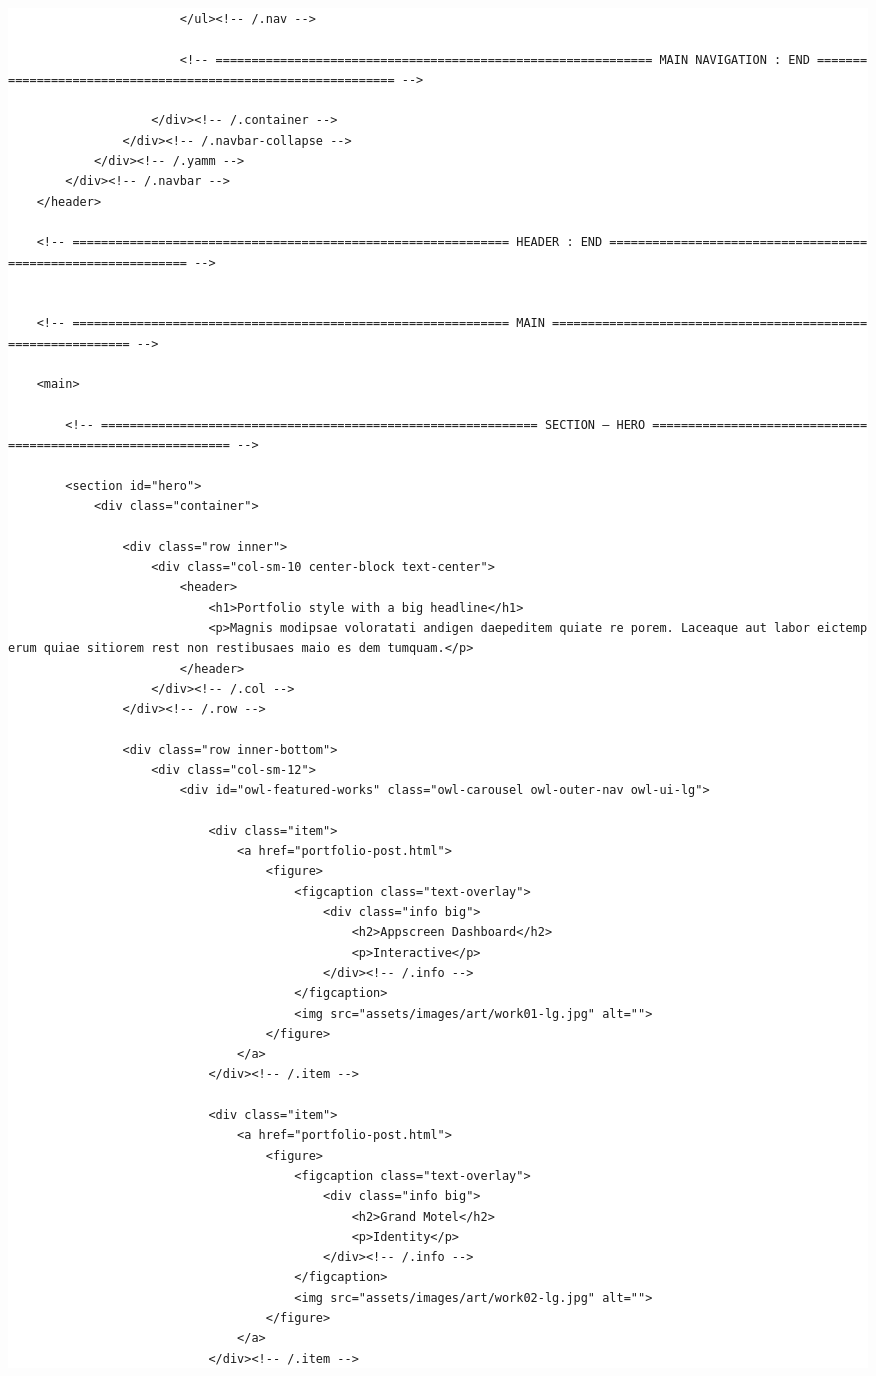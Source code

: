 							</ul><!-- /.nav -->
							
							<!-- ============================================================= MAIN NAVIGATION : END ============================================================= -->
							
						</div><!-- /.container -->
					</div><!-- /.navbar-collapse -->
				</div><!-- /.yamm -->
			</div><!-- /.navbar -->
		</header>
		
		<!-- ============================================================= HEADER : END ============================================================= -->
		
		
		<!-- ============================================================= MAIN ============================================================= -->
		
		<main>
			
			<!-- ============================================================= SECTION – HERO ============================================================= -->
			
			<section id="hero">
				<div class="container">
					
					<div class="row inner">
						<div class="col-sm-10 center-block text-center">
							<header>
								<h1>Portfolio style with a big headline</h1>
								<p>Magnis modipsae voloratati andigen daepeditem quiate re porem. Laceaque aut labor eictemperum quiae sitiorem rest non restibusaes maio es dem tumquam.</p>
							</header>
						</div><!-- /.col -->
					</div><!-- /.row -->
					
					<div class="row inner-bottom">
						<div class="col-sm-12">
							<div id="owl-featured-works" class="owl-carousel owl-outer-nav owl-ui-lg">
								
								<div class="item">
									<a href="portfolio-post.html">
										<figure>
											<figcaption class="text-overlay">
												<div class="info big">
													<h2>Appscreen Dashboard</h2>
													<p>Interactive</p>
												</div><!-- /.info -->
											</figcaption>
											<img src="assets/images/art/work01-lg.jpg" alt="">
										</figure>
									</a>
								</div><!-- /.item -->
								
								<div class="item">
									<a href="portfolio-post.html">
										<figure>
											<figcaption class="text-overlay">
												<div class="info big">
													<h2>Grand Motel</h2>
													<p>Identity</p>
												</div><!-- /.info -->
											</figcaption>
											<img src="assets/images/art/work02-lg.jpg" alt="">
										</figure>
									</a>
								</div><!-- /.item -->
								